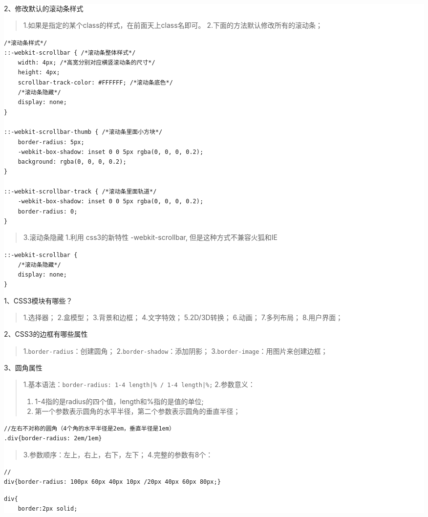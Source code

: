2、修改默认的滚动条样式
> 1.如果是指定的某个class的样式，在前面天上class名即可。
> 2.下面的方法默认修改所有的滚动条；
```
/*滚动条样式*/
::-webkit-scrollbar { /*滚动条整体样式*/
    width: 4px; /*高宽分别对应横竖滚动条的尺寸*/
    height: 4px;
    scrollbar-track-color: #FFFFFF; /*滚动条底色*/
    /*滚动条隐藏*/
    display: none;
}

::-webkit-scrollbar-thumb { /*滚动条里面小方块*/
    border-radius: 5px;
    -webkit-box-shadow: inset 0 0 5px rgba(0, 0, 0, 0.2);
    background: rgba(0, 0, 0, 0.2);
}

::-webkit-scrollbar-track { /*滚动条里面轨道*/
    -webkit-box-shadow: inset 0 0 5px rgba(0, 0, 0, 0.2);
    border-radius: 0;
}
```

> 3.滚动条隐藏
> 1.利用 css3的新特性  -webkit-scrollbar, 但是这种方式不兼容火狐和IE
```
::-webkit-scrollbar {
    /*滚动条隐藏*/
    display: none;
}
```

1、CSS3模块有哪些？
> 1.选择器；
> 2.盒模型；
> 3.背景和边框；
> 4.文字特效；
> 5.2D/3D转换；
> 6.动画；
> 7.多列布局；
> 8.用户界面；

2、CSS3的边框有哪些属性
> 1.`border-radius`：创建圆角；
> 2.`border-shadow`：添加阴影；
> 3.`border-image`：用图片来创建边框；

3、圆角属性
> 1.基本语法：`border-radius: 1-4 length|% / 1-4 length|%;`
> 2.参数意义：
> 1. 1-4指的是radius的四个值，length和%指的是值的单位;
> 2. 第一个参数表示圆角的水平半径，第二个参数表示圆角的垂直半径；
```
//左右不对称的圆角（4个角的水平半径是2em，垂直半径是1em）
.div{border-radius: 2em/1em}
```
> 3.参数顺序：左上，右上，右下，左下；
> 4.完整的参数有8个：
```
//
div{border-radius: 100px 60px 40px 10px /20px 40px 60px 80px;}
```
```
div{
    border:2px solid;
```
